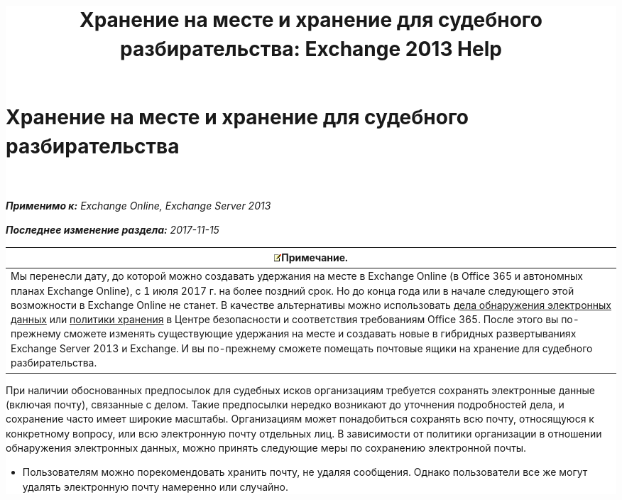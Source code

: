 ﻿---
title: 'Хранение на месте и хранение для судебного разбирательства: Exchange 2013 Help'
TOCTitle: Хранение на месте и хранение для судебного разбирательства
ms:assetid: 71031c06-852d-44d8-b558-dff444eaef8c
ms:mtpsurl: https://technet.microsoft.com/ru-ru/library/Ff637980(v=EXCHG.150)
ms:contentKeyID: 50488212
ms.date: 05/22/2018
mtps_version: v=EXCHG.150
ms.translationtype: MT
---

# Хранение на месте и хранение для судебного разбирательства

 

_**Применимо к:** Exchange Online, Exchange Server 2013_

_**Последнее изменение раздела:** 2017-11-15_

<table>
<thead>
<tr class="header">
<th><img src="images/JJ126620.note(EXCHG.150).gif" title="Примечание" alt="Примечание" />Примечание.</th>
</tr>
</thead>
<tbody>
<tr class="odd">
<td>Мы перенесли дату, до которой можно создавать удержания на месте в Exchange Online (в Office 365 и автономных планах Exchange Online), с 1 июля 2017 г. на более поздний срок. Но до конца года или в начале следующего этой возможности в Exchange Online не станет. В качестве альтернативы можно использовать <a href="https://go.microsoft.com/fwlink/?linkid=780738">дела обнаружения электронных данных</a> или <a href="https://go.microsoft.com/fwlink/?linkid=827811">политики хранения</a> в Центре безопасности и соответствия требованиям Office 365. После этого вы по-прежнему сможете изменять существующие удержания на месте и создавать новые в гибридных развертываниях Exchange Server 2013 и Exchange. И вы по-прежнему сможете помещать почтовые ящики на хранение для судебного разбирательства.</td>
</tr>
</tbody>
</table>


При наличии обоснованных предпосылок для судебных исков организациям требуется сохранять электронные данные (включая почту), связанные с делом. Такие предпосылки нередко возникают до уточнения подробностей дела, и сохранение часто имеет широкие масштабы. Организациям может понадобиться сохранять всю почту, относящуюся к конкретному вопросу, или всю электронную почту отдельных лиц. В зависимости от политики организации в отношении обнаружения электронных данных, можно принять следующие меры по сохранению электронной почты.

  - Пользователям можно порекомендовать хранить почту, не удаляя сообщения. Однако пользователи все же могут удалять электронную почту намеренно или случайно.
